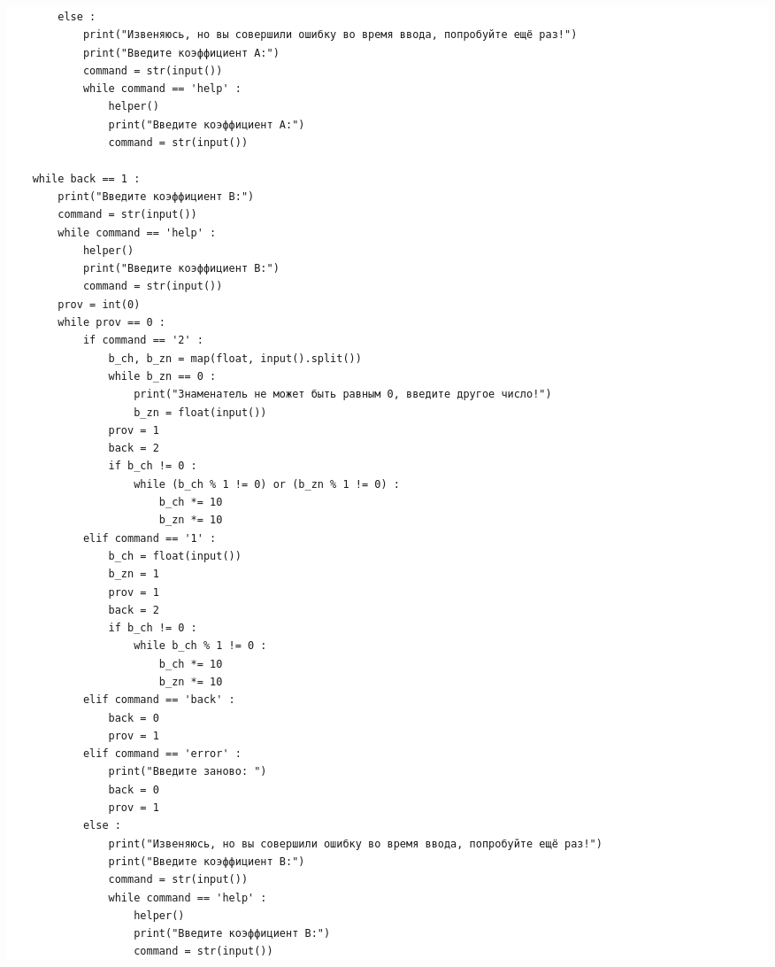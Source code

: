             else :
                print("Извеняюсь, но вы совершили ошибку во время ввода, попробуйте ещё раз!")
                print("Введите коэффициент А:")
                command = str(input())
                while command == 'help' :
                    helper()
                    print("Введите коэффициент А:")
                    command = str(input())
            
        while back == 1 :
            print("Введите коэффициент В:")
            command = str(input())
            while command == 'help' :
                helper()
                print("Введите коэффициент В:")
                command = str(input())
            prov = int(0)
            while prov == 0 :
                if command == '2' :
                    b_ch, b_zn = map(float, input().split())
                    while b_zn == 0 :
                        print("Знаменатель не может быть равным 0, введите другое число!")
                        b_zn = float(input())
                    prov = 1
                    back = 2
                    if b_ch != 0 :
                        while (b_ch % 1 != 0) or (b_zn % 1 != 0) :
                            b_ch *= 10
                            b_zn *= 10
                elif command == '1' :
                    b_ch = float(input())
                    b_zn = 1
                    prov = 1
                    back = 2
                    if b_ch != 0 :
                        while b_ch % 1 != 0 :
                            b_ch *= 10
                            b_zn *= 10
                elif command == 'back' :
                    back = 0
                    prov = 1
                elif command == 'error' :
                    print("Введите заново: ")
                    back = 0
                    prov = 1
                else :
                    print("Извеняюсь, но вы совершили ошибку во время ввода, попробуйте ещё раз!")
                    print("Введите коэффициент В:")
                    command = str(input())
                    while command == 'help' :
                        helper()
                        print("Введите коэффициент В:")
                        command = str(input())
            